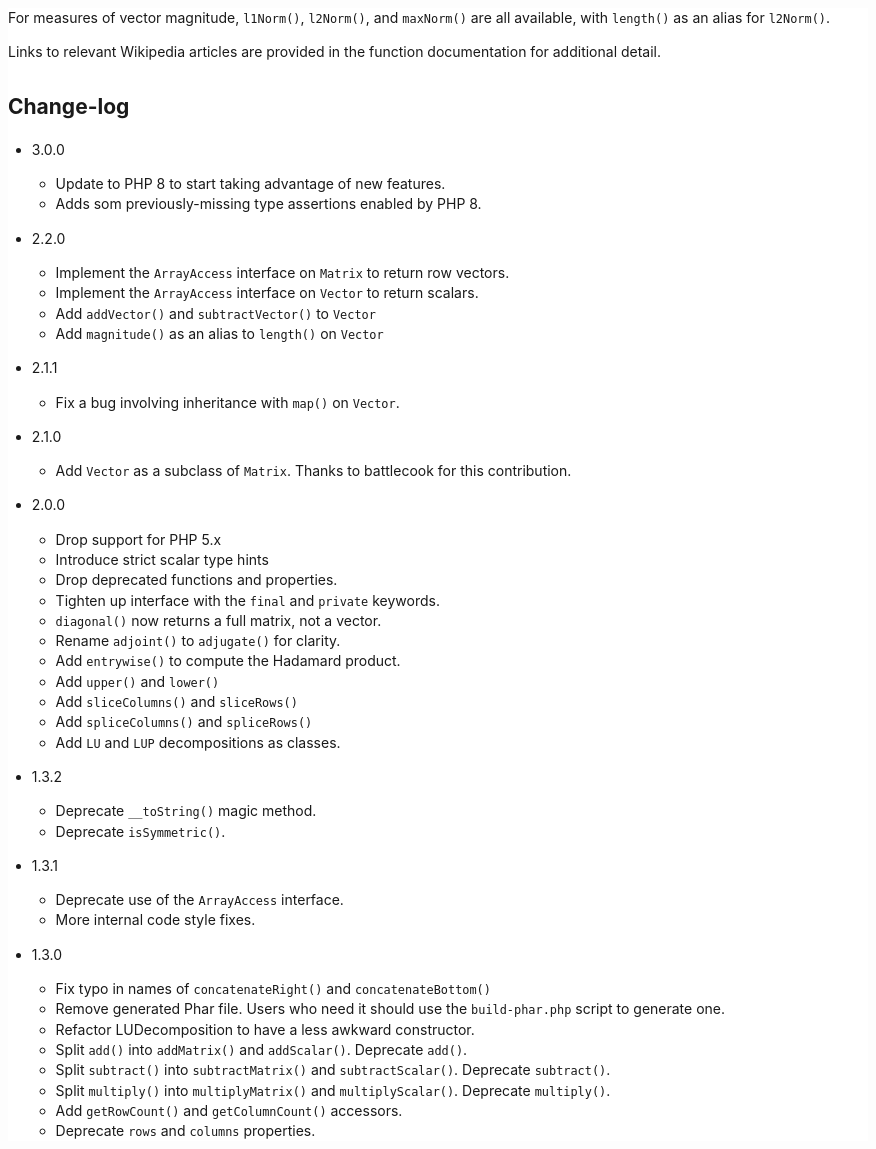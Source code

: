 For measures of vector magnitude, `l1Norm()`, `l2Norm()`, and `maxNorm()` are all available, with `length()` as
an alias for `l2Norm()`.

Links to relevant Wikipedia articles are provided in the function documentation for additional detail.


## Change-log

- 3.0.0
    - Update to PHP 8 to start taking advantage of new features.
    - Adds som previously-missing type assertions enabled by PHP 8.

- 2.2.0
    - Implement the `ArrayAccess` interface on `Matrix` to return row vectors.
    - Implement the `ArrayAccess` interface on `Vector` to return scalars.
    - Add `addVector()` and `subtractVector()` to `Vector`
    - Add `magnitude()` as an alias to `length()` on `Vector`

- 2.1.1
    - Fix a bug involving inheritance with `map()` on `Vector`.

- 2.1.0
    - Add `Vector` as a subclass of `Matrix`. Thanks to battlecook for this contribution.

- 2.0.0
    - Drop support for PHP 5.x
    - Introduce strict scalar type hints
    - Drop deprecated functions and properties.
    - Tighten up interface with the `final` and `private` keywords.
    - `diagonal()` now returns a full matrix, not a vector.
    - Rename `adjoint()` to `adjugate()` for clarity.
    - Add `entrywise()` to compute the Hadamard product.
    - Add `upper()` and `lower()`
    - Add `sliceColumns()` and `sliceRows()`
    - Add `spliceColumns()` and `spliceRows()`
    - Add `LU` and `LUP` decompositions as classes.

- 1.3.2
    - Deprecate `__toString()` magic method.
    - Deprecate `isSymmetric()`.

- 1.3.1
    - Deprecate use of the `ArrayAccess` interface.
    - More internal code style fixes.

- 1.3.0
    - Fix typo in names of `concatenateRight()` and `concatenateBottom()`
    - Remove generated Phar file. Users who need it should use the `build-phar.php` script to generate one.
    - Refactor LUDecomposition to have a less awkward constructor.
    - Split `add()` into `addMatrix()` and `addScalar()`. Deprecate `add()`.
    - Split `subtract()` into `subtractMatrix()` and `subtractScalar()`. Deprecate `subtract()`.
    - Split `multiply()` into `multiplyMatrix()` and `multiplyScalar()`. Deprecate `multiply()`.
    - Add `getRowCount()` and `getColumnCount()` accessors.
    - Deprecate `rows` and `columns` properties.
